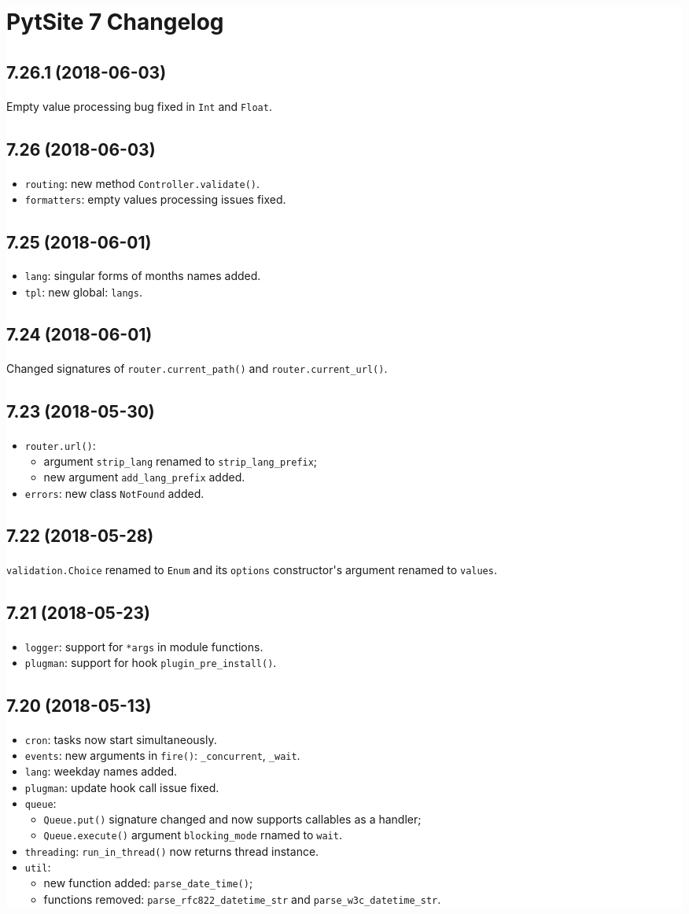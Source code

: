 # PytSite 7 Changelog


## 7.26.1 (2018-06-03)

Empty value processing bug fixed in `Int` and `Float`.


## 7.26 (2018-06-03)

- `routing`: new method `Controller.validate()`.
- `formatters`: empty values processing issues fixed.


## 7.25 (2018-06-01)

- `lang`: singular forms of months names added.
- `tpl`: new global: `langs`.


## 7.24 (2018-06-01)

Changed signatures of `router.current_path()` and
`router.current_url()`.


## 7.23 (2018-05-30)

- `router.url()`:
  - argument `strip_lang` renamed to `strip_lang_prefix`;
  - new argument `add_lang_prefix` added.
- `errors`: new class `NotFound` added.


## 7.22 (2018-05-28)

`validation.Choice` renamed to `Enum` and its `options` constructor's
argument renamed to `values`.


## 7.21 (2018-05-23)

- `logger`: support for `*args` in module functions.
- `plugman`: support for hook `plugin_pre_install()`.


## 7.20 (2018-05-13)

- `cron`: tasks now start simultaneously.
- `events`: new arguments in `fire()`: `_concurrent`, `_wait`.
- `lang`: weekday names added.
- `plugman`: update hook call issue fixed.
- `queue`:
  - `Queue.put()` signature changed and now supports callables as a
    handler;
  - `Queue.execute()` argument `blocking_mode` rnamed to `wait`.
- `threading`: `run_in_thread()` now returns thread instance.
- `util`:
  - new function added: `parse_date_time()`;
  - functions removed: `parse_rfc822_datetime_str` and
    `parse_w3c_datetime_str`.
